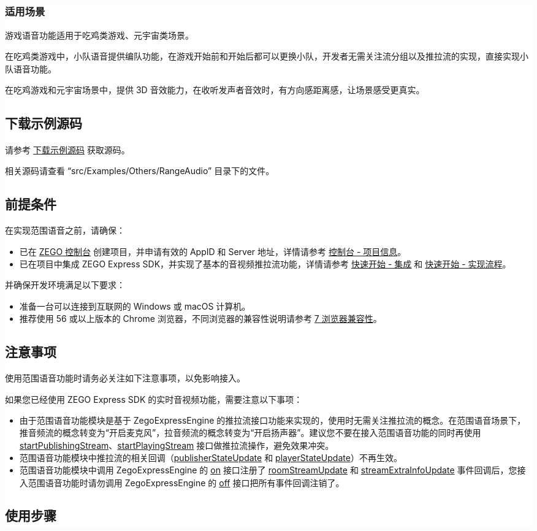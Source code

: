 ### 适用场景

游戏语音功能适用于吃鸡类游戏、元宇宙类场景。

在吃鸡类游戏中，小队语音提供编队功能，在游戏开始前和开始后都可以更换小队，开发者无需关注流分组以及推拉流的实现，直接实现小队语音功能。

在吃鸡游戏和元宇宙场景中，提供 3D 音效能力，在收听发声者音效时，有方向感距离感，让场景感受更真实。

## 下载示例源码

请参考 [下载示例源码](https://doc-zh.zego.im/article/16051) 获取源码。

相关源码请查看 “src/Examples/Others/RangeAudio” 目录下的文件。

## 前提条件

在实现范围语音之前，请确保：

- 已在 [ZEGO 控制台](https://console.zego.im) 创建项目，并申请有效的 AppID 和 Server 地址，详情请参考 [控制台 - 项目信息](/console/project-info)。
- 已在项目中集成 ZEGO Express SDK，并实现了基本的音视频推拉流功能，详情请参考 [快速开始 - 集成](https://doc-zh.zego.im/article/199) 和 [快速开始 - 实现流程](https://doc-zh.zego.im/article/7638)。

并确保开发环境满足以下要求：

- 准备一台可以连接到互联网的 Windows 或 macOS 计算机。
- 推荐使用 56 或以上版本的 Chrome 浏览器，不同浏览器的兼容性说明请参考 [7 浏览器兼容性](https://doc-zh.zego.im/article/16838#7)。

## 注意事项

<Warning title="注意">
使用范围语音功能时请务必关注如下注意事项，以免影响接入。
</Warning>



如果您已经使用 ZEGO Express SDK 的实时音视频功能，需要注意以下事项：

- 由于范围语音功能模块是基于 ZegoExpressEngine 的推拉流接口功能来实现的，使用时无需关注推拉流的概念。在范围语音场景下，推音频流的概念转变为“开启麦克风”，拉音频流的概念转变为“开启扬声器”。建议您不要在接入范围语音功能的同时再使用 [startPublishingStream](https://doc-zh.zego.im/article/api?doc=Express_Video_SDK_API~javascript_web~class~ZegoExpressEngine#start-publishing-stream)、[startPlayingStream](https://doc-zh.zego.im/article/api?doc=Express_Video_SDK_API~javascript_web~class~ZegoExpressEngine#start-playing-stream) 接口做推拉流操作，避免效果冲突。
- 范围语音功能模块中推拉流的相关回调（[publisherStateUpdate](https://doc-zh.zego.im/article/api?doc=Express_Video_SDK_API~javascript_web~interface~ZegoRTCEvent#publisher-state-update) 和 [playerStateUpdate](https://doc-zh.zego.im/article/api?doc=Express_Video_SDK_API~javascript_web~interface~ZegoRTCEvent#player-state-update)）不再生效。
- 范围语音功能模块中调用 ZegoExpressEngine 的 [on](https://doc-zh.zego.im/article/api?doc=Express_Video_SDK_API~javascript_web~class~ZegoStreamView#on) 接口注册了 [roomStreamUpdate](https://doc-zh.zego.im/article/api?doc=Express_Video_SDK_API~javascript_web~interface~ZegoRTCEvent#room-stream-update) 和 [streamExtraInfoUpdate](https://doc-zh.zego.im/article/api?doc=Express_Video_SDK_API~javascript_web~interface~ZegoRTCEvent#stream-extra-info-update) 事件回调后，您接入范围语音功能时请勿调用 ZegoExpressEngine 的 [off](https://doc-zh.zego.im/article/api?doc=Express_Video_SDK_API~javascript_web~class~ZegoStreamView#off) 接口把所有事件回调注销了。

## 使用步骤
